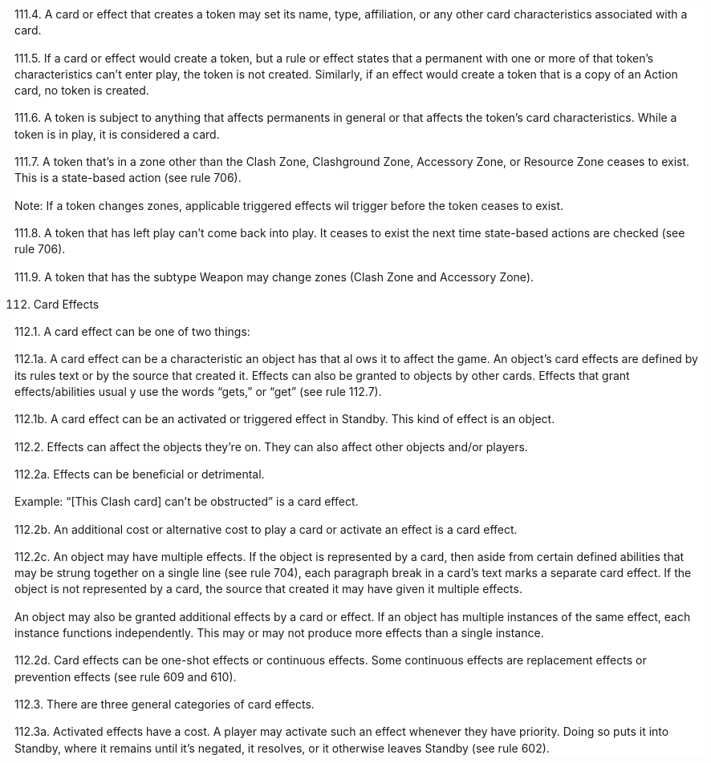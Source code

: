 111.4. A card or effect that creates a token may set its name, type, affiliation, or any other card characteristics associated with a card. 

111.5. If a card or effect would create a token, but a rule or effect states that a permanent with one or more of that token’s characteristics can’t enter play, the token is not created. Similarly, if an effect would create a token that is a copy of an Action card, no token is created. 

111.6. A token is subject to anything that affects permanents in general or that affects the token’s card characteristics. While a token is in play, it is considered a card. 

111.7. A token that’s in a zone other than the Clash Zone, Clashground Zone, Accessory Zone, or Resource Zone ceases to exist. This is a state-based action \(see rule 706\). 

Note: If a token changes zones, applicable triggered effects wil trigger before the token ceases to exist. 

111.8. A token that has left play can’t come back into play. It ceases to exist the next time state-based actions are checked \(see rule 706\). 

111.9. A token that has the subtype Weapon may change zones \(Clash Zone and Accessory Zone\). 



112. Card Effects 

112.1. A card effect can be one of two things: 

112.1a. A card effect can be a characteristic an object has that al ows it to affect the game. An object’s card effects are defined by its rules text or by the source that created it. Effects can also be granted to objects by other cards. Effects that grant effects/abilities usual y use the words “gets,” or “get” \(see rule 112.7\). 

112.1b. A card effect can be an activated or triggered effect in Standby. This kind of effect is an object. 

112.2. Effects can affect the objects they’re on. They can also affect other objects and/or players. 

112.2a. Effects can be beneficial or detrimental. 

Example: “\[This Clash card\] can’t be obstructed” is a card effect. 

112.2b. An additional cost or alternative cost to play a card or activate an effect is a card effect. 

112.2c. An object may have multiple effects. If the object is represented by a card, then aside from certain defined abilities that may be strung together on a single line \(see rule 704\), each paragraph break in a card’s text marks a separate card effect. If the object is not represented by a card, the source that created it may have given it multiple effects. 

An object may also be granted additional effects by a card or effect. If an object has multiple instances of the same effect, each instance functions independently. This may or may not produce more effects than a single instance. 

112.2d. Card effects can be one-shot effects or continuous effects. Some continuous effects are replacement effects or prevention effects \(see rule 609 and 610\). 

112.3. There are three general categories of card effects. 

112.3a. Activated effects have a cost. A player may activate such an effect whenever they have priority. Doing so puts it into Standby, where it remains until it’s negated, it resolves, or it otherwise leaves Standby \(see rule 602\). 
